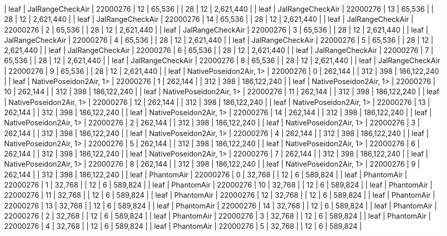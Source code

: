 | leaf | JalRangeCheckAir | 22000276 | 12 | 65,536 |  | 28 | 12 | 2,621,440 | 
| leaf | JalRangeCheckAir | 22000276 | 13 | 65,536 |  | 28 | 12 | 2,621,440 | 
| leaf | JalRangeCheckAir | 22000276 | 14 | 65,536 |  | 28 | 12 | 2,621,440 | 
| leaf | JalRangeCheckAir | 22000276 | 2 | 65,536 |  | 28 | 12 | 2,621,440 | 
| leaf | JalRangeCheckAir | 22000276 | 3 | 65,536 |  | 28 | 12 | 2,621,440 | 
| leaf | JalRangeCheckAir | 22000276 | 4 | 65,536 |  | 28 | 12 | 2,621,440 | 
| leaf | JalRangeCheckAir | 22000276 | 5 | 65,536 |  | 28 | 12 | 2,621,440 | 
| leaf | JalRangeCheckAir | 22000276 | 6 | 65,536 |  | 28 | 12 | 2,621,440 | 
| leaf | JalRangeCheckAir | 22000276 | 7 | 65,536 |  | 28 | 12 | 2,621,440 | 
| leaf | JalRangeCheckAir | 22000276 | 8 | 65,536 |  | 28 | 12 | 2,621,440 | 
| leaf | JalRangeCheckAir | 22000276 | 9 | 65,536 |  | 28 | 12 | 2,621,440 | 
| leaf | NativePoseidon2Air<BabyBearParameters>, 1> | 22000276 | 0 | 262,144 |  | 312 | 398 | 186,122,240 | 
| leaf | NativePoseidon2Air<BabyBearParameters>, 1> | 22000276 | 1 | 262,144 |  | 312 | 398 | 186,122,240 | 
| leaf | NativePoseidon2Air<BabyBearParameters>, 1> | 22000276 | 10 | 262,144 |  | 312 | 398 | 186,122,240 | 
| leaf | NativePoseidon2Air<BabyBearParameters>, 1> | 22000276 | 11 | 262,144 |  | 312 | 398 | 186,122,240 | 
| leaf | NativePoseidon2Air<BabyBearParameters>, 1> | 22000276 | 12 | 262,144 |  | 312 | 398 | 186,122,240 | 
| leaf | NativePoseidon2Air<BabyBearParameters>, 1> | 22000276 | 13 | 262,144 |  | 312 | 398 | 186,122,240 | 
| leaf | NativePoseidon2Air<BabyBearParameters>, 1> | 22000276 | 14 | 262,144 |  | 312 | 398 | 186,122,240 | 
| leaf | NativePoseidon2Air<BabyBearParameters>, 1> | 22000276 | 2 | 262,144 |  | 312 | 398 | 186,122,240 | 
| leaf | NativePoseidon2Air<BabyBearParameters>, 1> | 22000276 | 3 | 262,144 |  | 312 | 398 | 186,122,240 | 
| leaf | NativePoseidon2Air<BabyBearParameters>, 1> | 22000276 | 4 | 262,144 |  | 312 | 398 | 186,122,240 | 
| leaf | NativePoseidon2Air<BabyBearParameters>, 1> | 22000276 | 5 | 262,144 |  | 312 | 398 | 186,122,240 | 
| leaf | NativePoseidon2Air<BabyBearParameters>, 1> | 22000276 | 6 | 262,144 |  | 312 | 398 | 186,122,240 | 
| leaf | NativePoseidon2Air<BabyBearParameters>, 1> | 22000276 | 7 | 262,144 |  | 312 | 398 | 186,122,240 | 
| leaf | NativePoseidon2Air<BabyBearParameters>, 1> | 22000276 | 8 | 262,144 |  | 312 | 398 | 186,122,240 | 
| leaf | NativePoseidon2Air<BabyBearParameters>, 1> | 22000276 | 9 | 262,144 |  | 312 | 398 | 186,122,240 | 
| leaf | PhantomAir | 22000276 | 0 | 32,768 |  | 12 | 6 | 589,824 | 
| leaf | PhantomAir | 22000276 | 1 | 32,768 |  | 12 | 6 | 589,824 | 
| leaf | PhantomAir | 22000276 | 10 | 32,768 |  | 12 | 6 | 589,824 | 
| leaf | PhantomAir | 22000276 | 11 | 32,768 |  | 12 | 6 | 589,824 | 
| leaf | PhantomAir | 22000276 | 12 | 32,768 |  | 12 | 6 | 589,824 | 
| leaf | PhantomAir | 22000276 | 13 | 32,768 |  | 12 | 6 | 589,824 | 
| leaf | PhantomAir | 22000276 | 14 | 32,768 |  | 12 | 6 | 589,824 | 
| leaf | PhantomAir | 22000276 | 2 | 32,768 |  | 12 | 6 | 589,824 | 
| leaf | PhantomAir | 22000276 | 3 | 32,768 |  | 12 | 6 | 589,824 | 
| leaf | PhantomAir | 22000276 | 4 | 32,768 |  | 12 | 6 | 589,824 | 
| leaf | PhantomAir | 22000276 | 5 | 32,768 |  | 12 | 6 | 589,824 | 